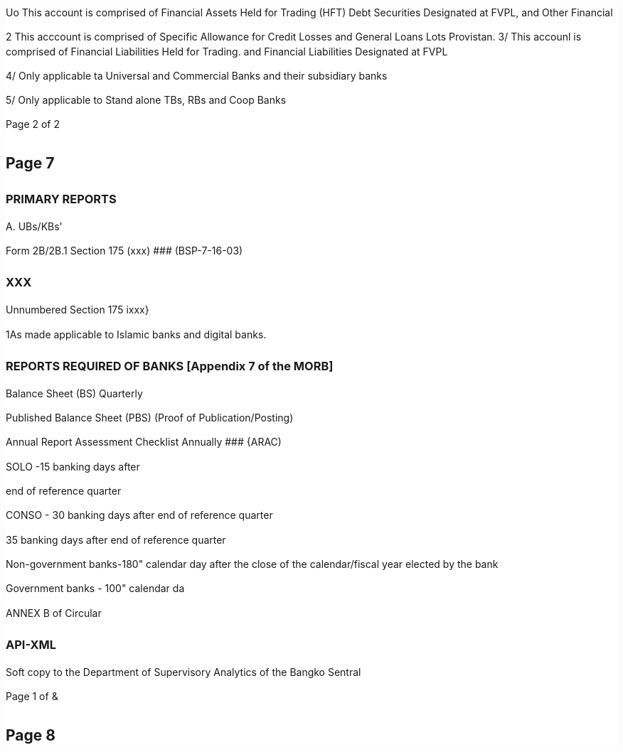 Uo This account is comprised of Financial Assets Held for Trading (HFT) Debt Securities Designated at FVPL, and Other Financial

2 This acccount is comprised of Specific Allowance for Credit Losses and General Loans Lots Provistan. 3/ This accounl is comprised of Financial Liabilities Held for Trading. and Financial Liabilities Designated at FVPL

4/ Only applicable ta Universal and Commercial Banks and their subsidiary banks

5/ Only applicable to Stand alone TBs, RBs and Coop Banks

Page 2 of 2

## Page 7

### PRIMARY REPORTS

A. UBs/KBs'

Form 2B/2B.1 Section 175 (xxx) ### (BSP-7-16-03)

### XXX

Unnumbered Section 175 ixxx}

1As made applicable to Islamic banks and digital banks.

### REPORTS REQUIRED OF BANKS [Appendix 7 of the MORB]

Balance Sheet (BS) Quarterly

Published Balance Sheet (PBS) (Proof of Publication/Posting)

Annual Report Assessment Checklist Annually ### {ARAC)

SOLO -15 banking days after

end of reference quarter

CONSO - 30 banking days after end of reference quarter

35 banking days after end of reference quarter

Non-government banks-180" calendar day after the close of the calendar/fiscal year elected by the bank

Government banks - 100" calendar da

ANNEX B of Circular

### API-XML

Soft copy to the Department of Supervisory Analytics of the Bangko Sentral

Page 1 of &

## Page 8
